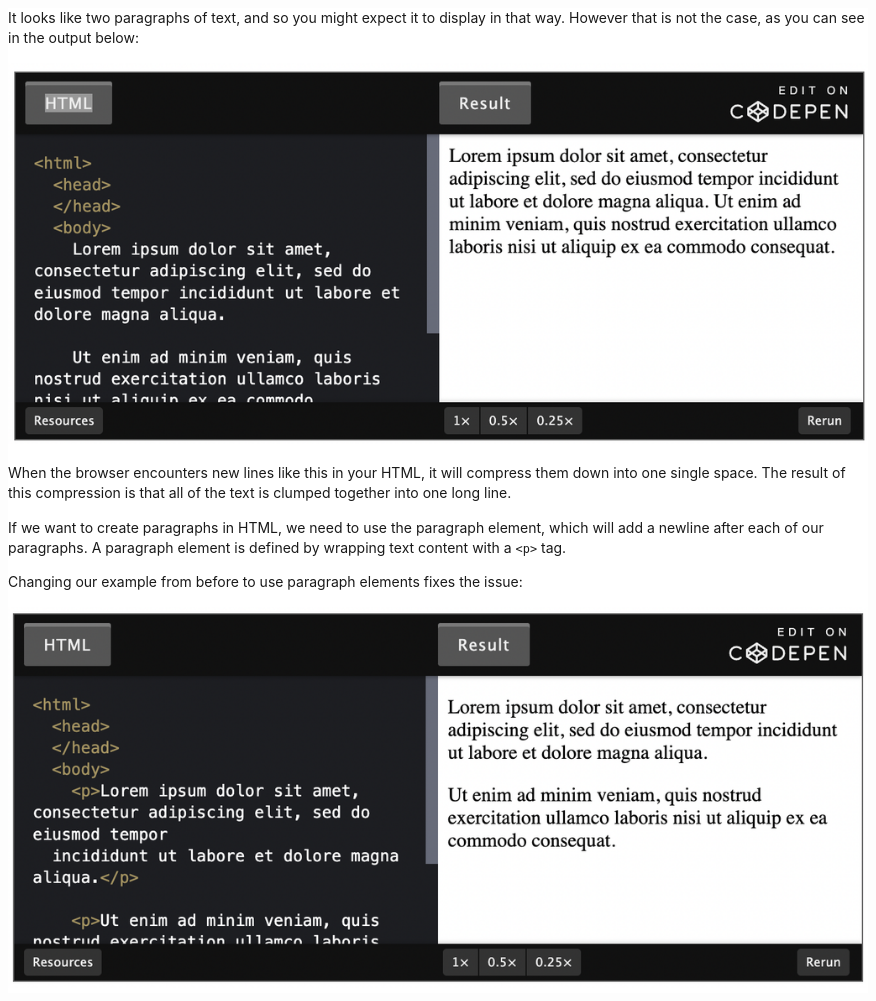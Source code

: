 It looks like two paragraphs of text, and so you might expect it to display in that way. However that is not the case, as you can see in the output below:

[![output](/assets/images/body-output-ex.png)](https://codepen.io/TheOdinProjectExamples/pen/xxrKqeV)

When the browser encounters new lines like this in your HTML, it will compress them down into one single space. The result of this compression is that all of the text is clumped together into one long line.

If we want to create paragraphs in HTML, we need to use the paragraph element, which will add a newline after each of our paragraphs. A paragraph element is defined by wrapping text content with a `<p>` tag.

Changing our example from before to use paragraph elements fixes the issue:

[![output-2](/assets/images/body-output-2.png)](https://codepen.io/TheOdinProjectExamples/pen/xxrKqeV)

